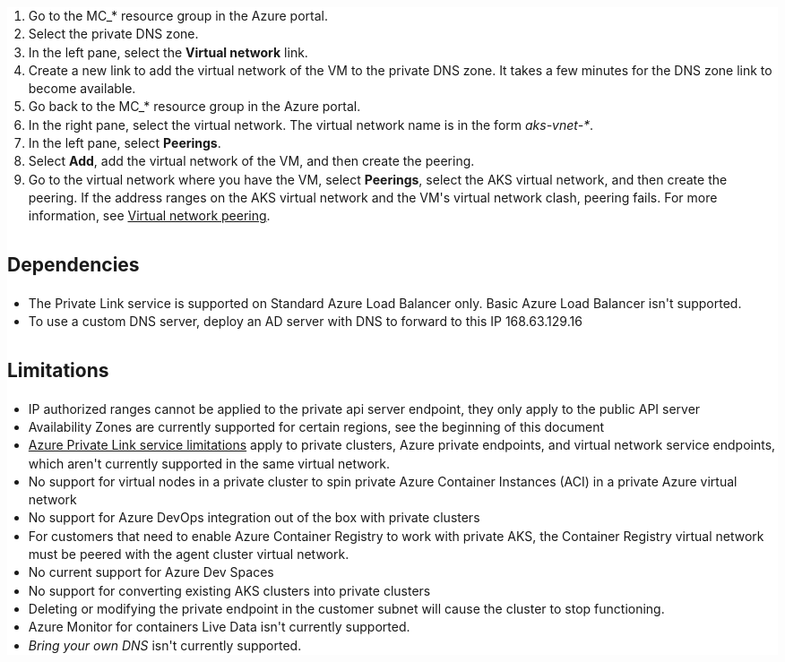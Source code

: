 1. Go to the MC_* resource group in the Azure portal.  
2. Select the private DNS zone.   
3. In the left pane, select the **Virtual network** link.  
4. Create a new link to add the virtual network of the VM to the private DNS zone. It takes a few minutes for the DNS zone link to become available.  
5. Go back to the MC_* resource group in the Azure portal.  
6. In the right pane, select the virtual network. The virtual network name is in the form *aks-vnet-\**.  
7. In the left pane, select **Peerings**.  
8. Select **Add**, add the virtual network of the VM, and then create the peering.  
9. Go to the virtual network where you have the VM, select **Peerings**, select the AKS virtual network, and then create the peering. If the address ranges on the AKS virtual network and the VM's virtual network clash, peering fails. For more information, see  [Virtual network peering][virtual-network-peering].

## Dependencies  
* The Private Link service is supported on Standard Azure Load Balancer only. Basic Azure Load Balancer isn't supported.  
* To use a custom DNS server, deploy an AD server with DNS to forward to this IP 168.63.129.16

## Limitations 
* IP authorized ranges cannot be applied to the private api server endpoint, they only apply to the public API server
* Availability Zones are currently supported for certain regions, see the beginning of this document 
* [Azure Private Link service limitations][private-link-service] apply to private clusters, Azure private endpoints, and virtual network service endpoints, which aren't currently supported in the same virtual network.
* No support for virtual nodes in a private cluster to spin private Azure Container Instances (ACI) in a private Azure virtual network
* No support for Azure DevOps integration out of the box with private clusters
* For customers that need to enable Azure Container Registry to work with private AKS, the Container Registry virtual network must be peered with the agent cluster virtual network.
* No current support for Azure Dev Spaces
* No support for converting existing AKS clusters into private clusters
* Deleting or modifying the private endpoint in the customer subnet will cause the cluster to stop functioning. 
* Azure Monitor for containers Live Data isn't currently supported.
* *Bring your own DNS* isn't currently supported.



[az-provider-register]: /cli/azure/provider?view=azure-cli-latest#az-provider-register
[az-feature-list]: /cli/azure/feature?view=azure-cli-latest#az-feature-list
[az-extension-add]: /cli/azure/extension#az-extension-add
[az-extension-update]: /cli/azure/extension#az-extension-update
[private-link-service]: /private-link/private-link-service-overview
[virtual-network-peering]: ../virtual-network/virtual-network-peering-overview.md
[azure-bastion]: ../bastion/bastion-create-host-portal.md
[express-route-or-vpn]: ../expressroute/expressroute-about-virtual-network-gateways.md

